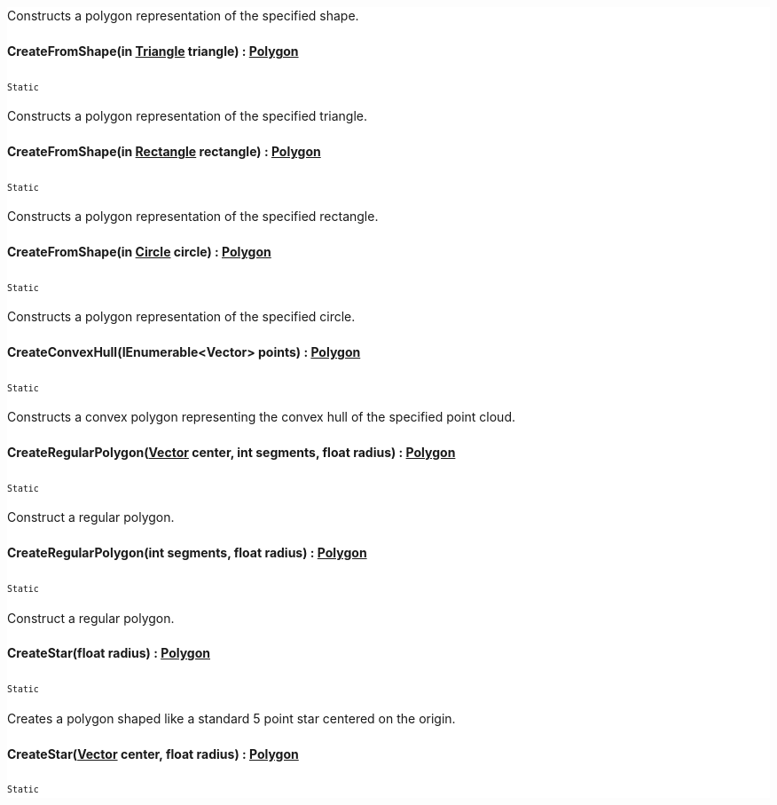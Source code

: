 Constructs a polygon representation of the specified shape.


#### <a name="CREB147874F"></a>CreateFromShape(in [Triangle](Heirloom.Math.Triangle.md) triangle) : [Polygon](Heirloom.Math.Polygon.md)
<small>`Static`</small>

Constructs a polygon representation of the specified triangle.


#### <a name="CRE77B4EFDC"></a>CreateFromShape(in [Rectangle](Heirloom.Math.Rectangle.md) rectangle) : [Polygon](Heirloom.Math.Polygon.md)
<small>`Static`</small>

Constructs a polygon representation of the specified rectangle.


#### <a name="CREDF0CEABB"></a>CreateFromShape(in [Circle](Heirloom.Math.Circle.md) circle) : [Polygon](Heirloom.Math.Polygon.md)
<small>`Static`</small>

Constructs a polygon representation of the specified circle.


#### <a name="CRE4AA9EF2F"></a>CreateConvexHull(IEnumerable\<Vector> points) : [Polygon](Heirloom.Math.Polygon.md)
<small>`Static`</small>

Constructs a convex polygon representing the convex hull of the specified point cloud.


#### <a name="CRE7F099341"></a>CreateRegularPolygon([Vector](Heirloom.Math.Vector.md) center, int segments, float radius) : [Polygon](Heirloom.Math.Polygon.md)
<small>`Static`</small>

Construct a regular polygon.


#### <a name="CRE641015A5"></a>CreateRegularPolygon(int segments, float radius) : [Polygon](Heirloom.Math.Polygon.md)
<small>`Static`</small>

Construct a regular polygon.


#### <a name="CRE93929A76"></a>CreateStar(float radius) : [Polygon](Heirloom.Math.Polygon.md)
<small>`Static`</small>

Creates a polygon shaped like a standard 5 point star centered on the origin.


#### <a name="CREB647B390"></a>CreateStar([Vector](Heirloom.Math.Vector.md) center, float radius) : [Polygon](Heirloom.Math.Polygon.md)
<small>`Static`</small>
